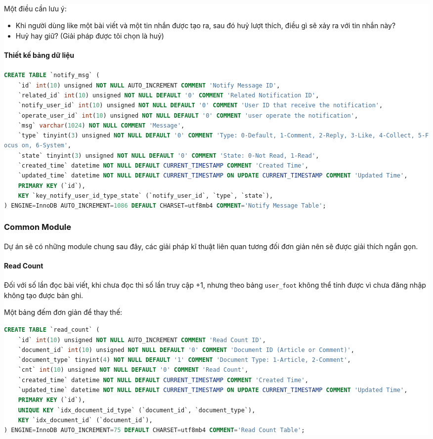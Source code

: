 Một điều cần lưu ý:

- Khi người dùng like một bài viết và một tin nhắn được tạo ra, sau đó huỷ lượt thích, điều gì sẽ xảy ra với tin nhắn này?
- Huỷ hay giữ? (Giải pháp được tôi chọn là huỷ)

#### Thiết kế bảng dữ liệu

```sql
CREATE TABLE `notify_msg` (  
    `id` int(10) unsigned NOT NULL AUTO_INCREMENT COMMENT 'Notify Message ID',  
    `related_id` int(10) unsigned NOT NULL DEFAULT '0' COMMENT 'Related Notification ID',  
    `notify_user_id` int(10) unsigned NOT NULL DEFAULT '0' COMMENT 'User ID that receive the notification',  
    `operate_user_id` int(10) unsigned NOT NULL DEFAULT '0' COMMENT 'user operate the notification',  
    `msg` varchar(1024) NOT NULL COMMENT 'Message',  
    `type` tinyint(3) unsigned NOT NULL DEFAULT '0' COMMENT 'Type: 0-Default, 1-Comment, 2-Reply, 3-Like, 4-Collect, 5-Focus on, 6-System',  
    `state` tinyint(3) unsigned NOT NULL DEFAULT '0' COMMENT 'State: 0-Not Read, 1-Read',  
    `created_time` datetime NOT NULL DEFAULT CURRENT_TIMESTAMP COMMENT 'Created Time',  
    `updated_time` datetime NOT NULL DEFAULT CURRENT_TIMESTAMP ON UPDATE CURRENT_TIMESTAMP COMMENT 'Updated Time',  
    PRIMARY KEY (`id`),  
    KEY `key_notify_user_id_type_state` (`notify_user_id`, `type`, `state`),  
) ENGINE=InnoDB AUTO_INCREMENT=1086 DEFAULT CHARSET=utf8mb4 COMMENT='Notify Message Table';
```

### Common Module

Dự án sẽ có những module chung sau đây, các giải pháp kĩ thuật liên quan tương đối đơn giản nên sẽ được giải thích ngắn gọn.

#### Read Count

Đối với số lần đọc bài viết, khi chưa đọc thì số lần truy cập +1, nhưng theo bảng `user_foot` không thể tính được vì chưa đăng nhập không tạo được bản ghi.

Một bảng đếm đơn giản để thay thế:

```sql
CREATE TABLE `read_count` (  
    `id` int(10) unsigned NOT NULL AUTO_INCREMENT COMMENT 'Read Count ID',  
    `document_id` int(10) unsigned NOT NULL DEFAULT '0' COMMENT 'Document ID (Article or Comment)',  
    `document_type` tinyint(4) NOT NULL DEFAULT '1' COMMENT 'Document Type: 1-Article, 2-Comment',  
    `cnt` int(10) unsigned NOT NULL DEFAULT '0' COMMENT 'Read Count',  
    `created_time` datetime NOT NULL DEFAULT CURRENT_TIMESTAMP COMMENT 'Created Time',  
    `updated_time` datetime NOT NULL DEFAULT CURRENT_TIMESTAMP ON UPDATE CURRENT_TIMESTAMP COMMENT 'Updated Time',  
    PRIMARY KEY (`id`),  
    UNIQUE KEY `idx_document_id_type` (`document_id`, `document_type`),  
    KEY `idx_document_id` (`document_id`),  
) ENGINE=InnoDB AUTO_INCREMENT=75 DEFAULT CHARSET=utf8mb4 COMMENT='Read Count Table';
```
